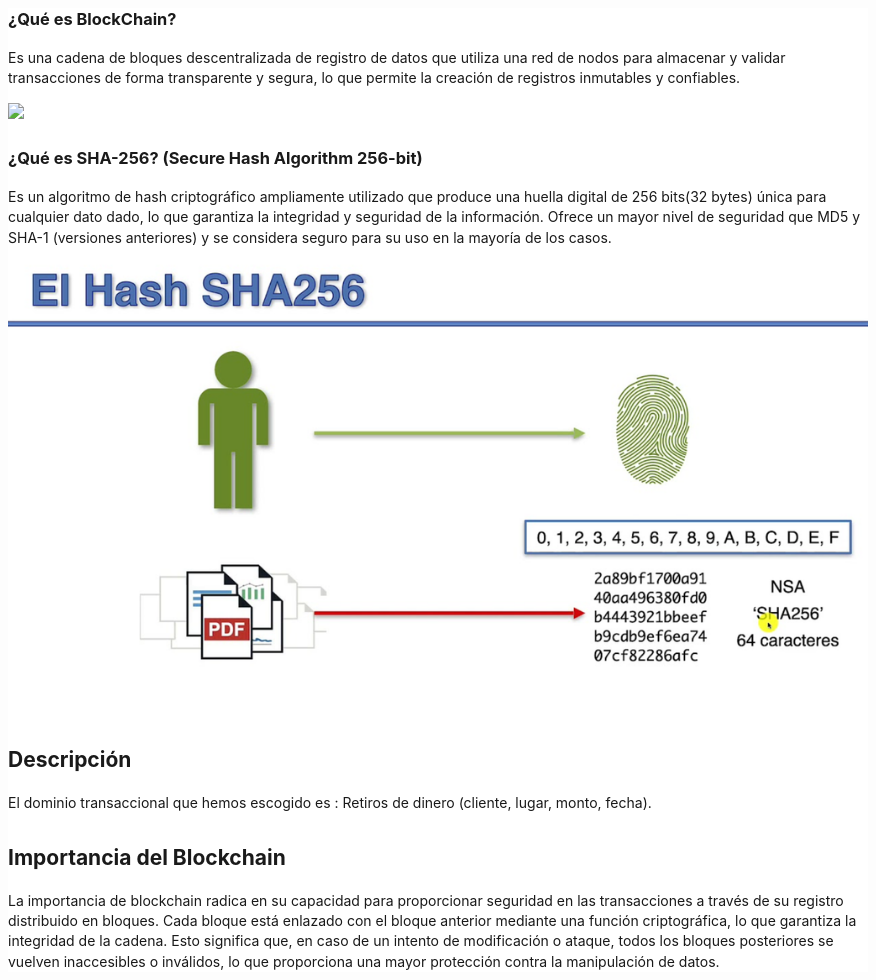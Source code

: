 ### ¿Qué es BlockChain?

Es una cadena de bloques descentralizada de registro de datos que utiliza una red de nodos para almacenar y validar transacciones de forma transparente y segura, lo que permite la creación de registros inmutables y confiables.

![](assets/BlockChain.avif)

### ¿Qué es SHA-256? (Secure Hash Algorithm 256-bit)

Es un algoritmo de hash criptográfico ampliamente utilizado que produce una huella digital de 256 bits(32 bytes) única para cualquier dato dado, lo que garantiza la integridad y seguridad de la información. Ofrece un mayor nivel de seguridad que MD5 y SHA-1 (versiones anteriores) y se considera seguro para su uso en la mayoría de los casos.

<div align="center">
    <img src="assets/SHA-256.png" width="algo">
</div><br>

## Descripción
El dominio transaccional que hemos escogido es : Retiros de dinero (cliente, lugar, monto, fecha). 

## Importancia del Blockchain
 
La importancia de blockchain radica en su capacidad para proporcionar seguridad en las transacciones a través de su registro distribuido en bloques. Cada bloque está enlazado con el bloque anterior mediante una función criptográfica, lo que garantiza la integridad de la cadena. Esto significa que, en caso de un intento de modificación o ataque, todos los bloques posteriores se vuelven inaccesibles o inválidos, lo que proporciona una mayor protección contra la manipulación de datos.

